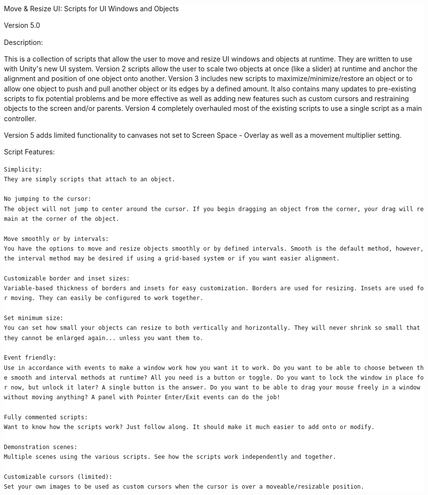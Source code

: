 Move & Resize UI:
Scripts for UI Windows and Objects

Version 5.0

Description:

This is a collection of scripts that allow the user to move and resize UI windows and objects at runtime. They are written to use with Unity's new UI system. Version 2 scripts allow the user to scale two objects at once (like a slider) at runtime and anchor the alignment and position of one object onto another. Version 3 includes new scripts to maximize/minimize/restore an object or to allow one object to push and pull another object or its edges by a defined amount. It also contains many updates to pre-existing scripts to fix potential problems and be more effective as well as adding new features such as custom cursors and restraining objects to the screen and/or parents. Version 4 completely overhauled most of the existing scripts to use a single script as a main controller.

Version 5 adds limited functionality to canvases not set to Screen Space - Overlay as well as a movement multiplier setting.




Script Features:

	Simplicity:
	They are simply scripts that attach to an object.

	No jumping to the cursor:
	The object will not jump to center around the cursor. If you begin dragging an object from the corner, your drag will remain at the corner of the object.

	Move smoothly or by intervals:
	You have the options to move and resize objects smoothly or by defined intervals. Smooth is the default method, however, the interval method may be desired if using a grid-based system or if you want easier alignment.

	Customizable border and inset sizes:
	Variable-based thickness of borders and insets for easy customization. Borders are used for resizing. Insets are used for moving. They can easily be configured to work together.

	Set minimum size:
	You can set how small your objects can resize to both vertically and horizontally. They will never shrink so small that they cannot be enlarged again... unless you want them to.

	Event friendly:
	Use in accordance with events to make a window work how you want it to work. Do you want to be able to choose between the smooth and interval methods at runtime? All you need is a button or toggle. Do you want to lock the window in place for now, but unlock it later? A single button is the answer. Do you want to be able to drag your mouse freely in a window without moving anything? A panel with Pointer Enter/Exit events can do the job!
	
	Fully commented scripts:
	Want to know how the scripts work? Just follow along. It should make it much easier to add onto or modify.

	Demonstration scenes:
	Multiple scenes using the various scripts. See how the scripts work independently and together.

	Customizable cursors (limited):
	Set your own images to be used as custom cursors when the cursor is over a moveable/resizable position.
